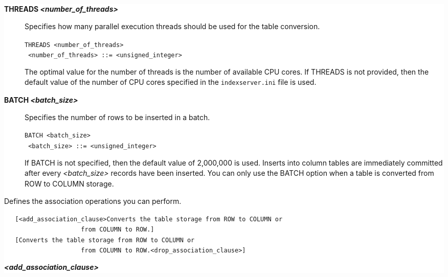 
<dl>
<dt><b>

THREADS *<number\_of\_threads\>*

</b></dt>
<dd>

Specifies how many parallel execution threads should be used for the table conversion.

```
THREADS <number_of_threads>
 <number_of_threads> ::= <unsigned_integer>
```

The optimal value for the number of threads is the number of available CPU cores. If THREADS is not provided, then the default value of the number of CPU cores specified in the `indexserver.ini` file is used.



</dd><dt><b>

BATCH *<batch\_size\>*

</b></dt>
<dd>

Specifies the number of rows to be inserted in a batch.

```
BATCH <batch_size>
 <batch_size> ::= <unsigned_integer>
```

If BATCH is not specified, then the default value of 2,000,000 is used. Inserts into column tables are immediately committed after every *<batch\_size\>* records have been inserted. You can only use the BATCH option when a table is converted from ROW to COLUMN storage.



</dd>
</dl>



</dd>
</dl>

Defines the association operations you can perform.

```
   [<add_association_clause>Converts the table storage from ROW to COLUMN or
                     from COLUMN to ROW.]
   [Converts the table storage from ROW to COLUMN or
                     from COLUMN to ROW.<drop_association_clause>]
```


<dl>
<dt><b>

*<add\_association\_clause\>*
